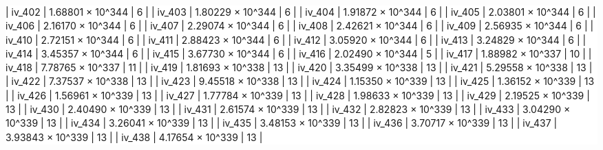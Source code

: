 | iv_402 | 1.68801 × 10^344 | 6 |
| iv_403 | 1.80229 × 10^344 | 6 |
| iv_404 | 1.91872 × 10^344 | 6 |
| iv_405 | 2.03801 × 10^344 | 6 |
| iv_406 | 2.16170 × 10^344 | 6 |
| iv_407 | 2.29074 × 10^344 | 6 |
| iv_408 | 2.42621 × 10^344 | 6 |
| iv_409 | 2.56935 × 10^344 | 6 |
| iv_410 | 2.72151 × 10^344 | 6 |
| iv_411 | 2.88423 × 10^344 | 6 |
| iv_412 | 3.05920 × 10^344 | 6 |
| iv_413 | 3.24829 × 10^344 | 6 |
| iv_414 | 3.45357 × 10^344 | 6 |
| iv_415 | 3.67730 × 10^344 | 6 |
| iv_416 | 2.02490 × 10^344 | 5 |
| iv_417 | 1.88982 × 10^337 | 10 |
| iv_418 | 7.78765 × 10^337 | 11 |
| iv_419 | 1.81693 × 10^338 | 13 |
| iv_420 | 3.35499 × 10^338 | 13 |
| iv_421 | 5.29558 × 10^338 | 13 |
| iv_422 | 7.37537 × 10^338 | 13 |
| iv_423 | 9.45518 × 10^338 | 13 |
| iv_424 | 1.15350 × 10^339 | 13 |
| iv_425 | 1.36152 × 10^339 | 13 |
| iv_426 | 1.56961 × 10^339 | 13 |
| iv_427 | 1.77784 × 10^339 | 13 |
| iv_428 | 1.98633 × 10^339 | 13 |
| iv_429 | 2.19525 × 10^339 | 13 |
| iv_430 | 2.40490 × 10^339 | 13 |
| iv_431 | 2.61574 × 10^339 | 13 |
| iv_432 | 2.82823 × 10^339 | 13 |
| iv_433 | 3.04290 × 10^339 | 13 |
| iv_434 | 3.26041 × 10^339 | 13 |
| iv_435 | 3.48153 × 10^339 | 13 |
| iv_436 | 3.70717 × 10^339 | 13 |
| iv_437 | 3.93843 × 10^339 | 13 |
| iv_438 | 4.17654 × 10^339 | 13 |